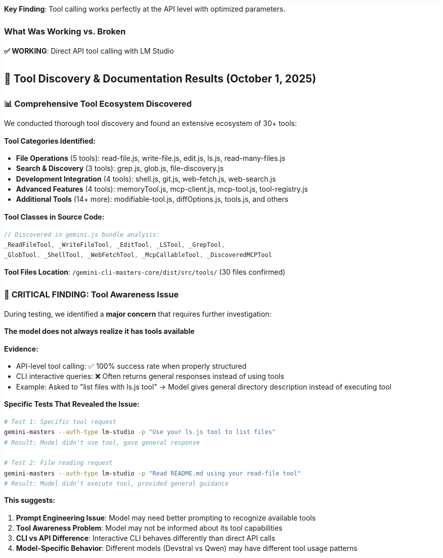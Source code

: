 **Key Finding**: Tool calling works perfectly at the API level with optimized parameters.

### What Was Working vs. Broken

**✅ WORKING**: Direct API tool calling with LM Studio  

## 🔧 **Tool Discovery & Documentation Results** (October 1, 2025)

### 📊 **Comprehensive Tool Ecosystem Discovered**
We conducted thorough tool discovery and found an extensive ecosystem of 30+ tools:

**Tool Categories Identified:**
- **File Operations** (5 tools): read-file.js, write-file.js, edit.js, ls.js, read-many-files.js
- **Search & Discovery** (3 tools): grep.js, glob.js, file-discovery.js  
- **Development Integration** (4 tools): shell.js, git.js, web-fetch.js, web-search.js
- **Advanced Features** (4 tools): memoryTool.js, mcp-client.js, mcp-tool.js, tool-registry.js
- **Additional Tools** (14+ more): modifiable-tool.js, diffOptions.js, tools.js, and others

**Tool Classes in Source Code:**
```javascript
// Discovered in gemini.js bundle analysis:
_ReadFileTool, _WriteFileTool, _EditTool, _LSTool, _GrepTool, 
_GlobTool, _ShellTool, _WebFetchTool, _McpCallableTool, _DiscoveredMCPTool
```

**Tool Files Location**: `/gemini-cli-masters-core/dist/src/tools/` (30 files confirmed)

### 🚨 **CRITICAL FINDING: Tool Awareness Issue**
During testing, we identified a **major concern** that requires further investigation:

**The model does not always realize it has tools available**

**Evidence:**
- API-level tool calling: ✅ 100% success rate when properly structured
- CLI interactive queries: ❌ Often returns general responses instead of using tools
- Example: Asked to "list files with ls.js tool" → Model gives general directory description instead of executing tool

**Specific Tests That Revealed the Issue:**
```bash
# Test 1: Specific tool request
gemini-masters --auth-type lm-studio -p "Use your ls.js tool to list files"
# Result: Model didn't use tool, gave general response

# Test 2: File reading request  
gemini-masters --auth-type lm-studio -p "Read README.md using your read-file tool"
# Result: Model didn't execute tool, provided general guidance
```

**This suggests:**
1. **Prompt Engineering Issue**: Model may need better prompting to recognize available tools
2. **Tool Awareness Problem**: Model may not be informed about its tool capabilities
3. **CLI vs API Difference**: Interactive CLI behaves differently than direct API calls
4. **Model-Specific Behavior**: Different models (Devstral vs Qwen) may have different tool usage patterns
